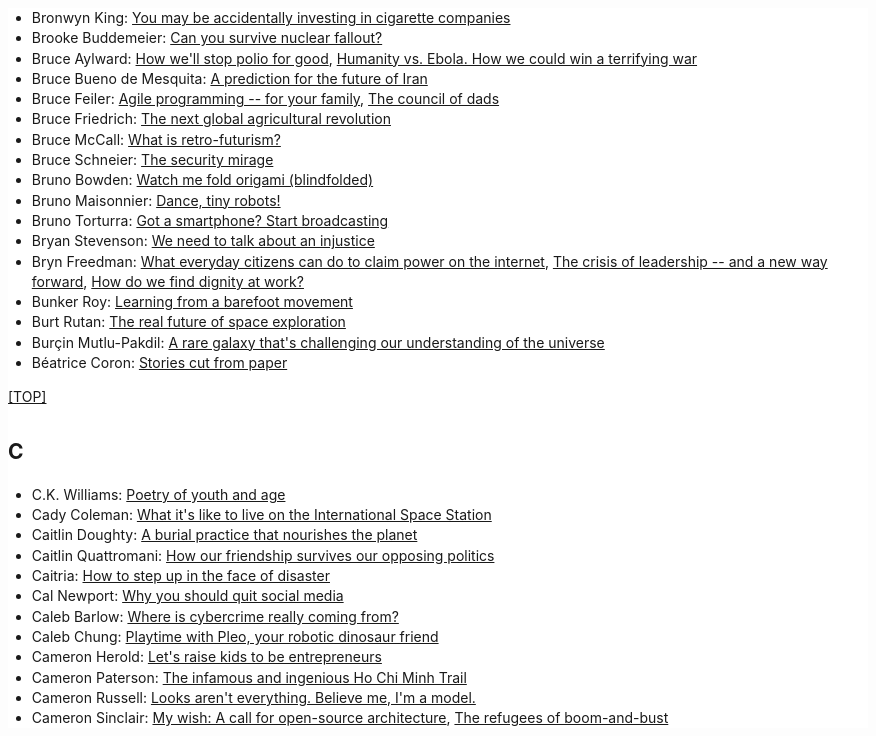 - Bronwyn King: [You may be accidentally investing in cigarette companies](transcripts/bronwyn_king_you_may_be_accidentally_investing_in_cigarette_companies.md)
- Brooke Buddemeier: [Can you survive nuclear fallout?](transcripts/brooke_buddemeier_and_jessica_s_wieder_can_you_survive_nuclear_fallout.md)
- Bruce Aylward: [How we'll stop polio for good](transcripts/bruce_aylward_how_we_ll_stop_polio_for_good.md), [Humanity vs. Ebola. How we could win a terrifying war](transcripts/bruce_aylward_humanity_vs_ebola_how_we_could_win_a_terrifying_war.md)
- Bruce Bueno de Mesquita: [A prediction for the future of Iran](transcripts/bruce_bueno_de_mesquita_a_prediction_for_the_future_of_iran.md)
- Bruce Feiler: [Agile programming -- for your family](transcripts/bruce_feiler_agile_programming_for_your_family.md), [The council of dads](transcripts/bruce_feiler_the_council_of_dads.md)
- Bruce Friedrich: [The next global agricultural revolution](transcripts/bruce_friedrich_the_next_global_agricultural_revolution.md)
- Bruce McCall: [What is retro-futurism?](transcripts/bruce_mccall_what_is_retro_futurism.md)
- Bruce Schneier: [The security mirage](transcripts/bruce_schneier_the_security_mirage.md)
- Bruno Bowden: [Watch me fold origami (blindfolded)](transcripts/bruno_bowden_rufus_cappadocia_watch_me_fold_origami_blindfolded.md)
- Bruno Maisonnier: [Dance, tiny robots!](transcripts/bruno_maisonnier_dance_tiny_robots.md)
- Bruno Torturra: [Got a smartphone? Start broadcasting](transcripts/bruno_torturra_got_a_smartphone_start_broadcasting.md)
- Bryan Stevenson: [We need to talk about an injustice](transcripts/bryan_stevenson_we_need_to_talk_about_an_injustice.md)
- Bryn Freedman: [What everyday citizens can do to claim power on the internet](transcripts/fadi_chehade_and_bryn_freedman_what_everyday_citizens_can_do_to_claim_power_on_the_internet.md), [The crisis of leadership -- and a new way forward](transcripts/halla_tomasdottir_and_bryn_freedman_the_crisis_of_leadership_and_a_new_way_forward.md), [How do we find dignity at work?](transcripts/roy_bahat_and_bryn_freedman_how_do_we_find_dignity_at_work.md)
- Bunker Roy: [Learning from a barefoot movement](transcripts/bunker_roy_learning_from_a_barefoot_movement.md)
- Burt Rutan: [The real future of space exploration](transcripts/burt_rutan_the_real_future_of_space_exploration.md)
- Burçin Mutlu-Pakdil: [A rare galaxy that's challenging our understanding of the universe](transcripts/burcin_mutlu_pakdil_a_rare_galaxy_that_s_challenging_our_understanding_of_the_universe.md)
- Béatrice Coron: [Stories cut from paper](transcripts/beatrice_coron_stories_cut_from_paper.md)

[[TOP]](#top)

## C

- C.K. Williams: [Poetry of youth and age](transcripts/c_k_williams_poetry_of_youth_and_age.md)
- Cady Coleman: [What it's like to live on the International Space Station](transcripts/cady_coleman_what_it_s_like_to_live_on_the_international_space_station.md)
- Caitlin Doughty: [A burial practice that nourishes the planet](transcripts/caitlin_doughty_a_burial_practice_that_nourishes_the_planet.md)
- Caitlin Quattromani: [How our friendship survives our opposing politics](transcripts/caitlin_quattromani_and_lauran_arledge_how_our_friendship_survives_our_opposing_politics.md)
- Caitria: [How to step up in the face of disaster](transcripts/caitria_morgan_o_neill_how_to_step_up_in_the_face_of_disaster.md)
- Cal Newport: [Why you should quit social media](transcripts/cal_newport_why_you_should_quit_social_media.md)
- Caleb Barlow: [Where is cybercrime really coming from?](transcripts/caleb_barlow_where_is_cybercrime_really_coming_from.md)
- Caleb Chung: [Playtime with Pleo, your robotic dinosaur friend](transcripts/caleb_chung_playtime_with_pleo_your_robotic_dinosaur_friend.md)
- Cameron Herold: [Let's raise kids to be entrepreneurs](transcripts/cameron_herold_let_s_raise_kids_to_be_entrepreneurs.md)
- Cameron Paterson: [The infamous and ingenious Ho Chi Minh Trail](transcripts/cameron_paterson_the_infamous_and_ingenious_ho_chi_minh_trail.md)
- Cameron Russell: [Looks aren't everything. Believe me, I'm a model.](transcripts/cameron_russell_looks_aren_t_everything_believe_me_i_m_a_model.md)
- Cameron Sinclair: [My wish: A call for open-source architecture](transcripts/cameron_sinclair_my_wish_a_call_for_open_source_architecture.md), [The refugees of boom-and-bust](transcripts/cameron_sinclair_the_refugees_of_boom_and_bust.md)